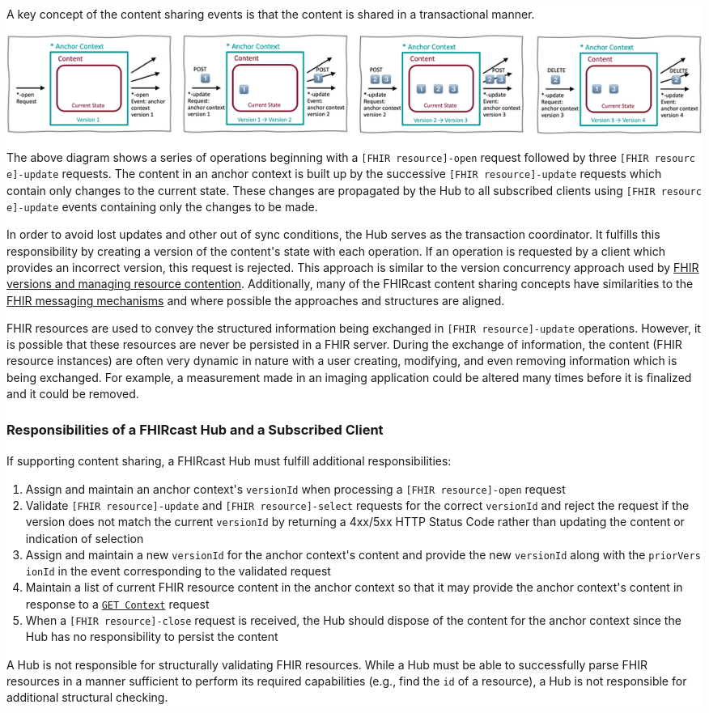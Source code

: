 
A key concept of the content sharing events is that the content is shared in a transactional manner.

![Transactional Updates](../img/TransactionalUpdates.png)

The above diagram shows a series of operations beginning with a `[FHIR resource]-open` request followed by three `[FHIR resource]-update` requests.  The content in an anchor context is built up by the successive `[FHIR resource]-update` requests which contain only changes to the current state.  These changes are propagated by the Hub to all subscribed clients using `[FHIR resource]-update` events containing only the changes to be made.

In order to avoid lost updates and other out of sync conditions, the Hub serves as the transaction coordinator.  It fulfills this responsibility by creating a version of the content's state with each operation.  If an operation is requested by a client which provides an incorrect version, this request is rejected.  This approach is similar to the version concurrency approach used by [FHIR versions and managing resource contention](https://www.hl7.org/fhir/http.html#concurrency).  Additionally, many of the FHIRcast content sharing concepts have similarities to the [FHIR messaging mechanisms](https://www.hl7.org/fhir/messaging.html) and where possible the approaches and structures are aligned.

FHIR resources are used to convey the structured information being exchanged in `[FHIR resource]-update` operations.  However, it is possible that these resources are never be persisted in a FHIR server.  During the exchange of information, the content (FHIR resource instances) are often very dynamic in nature with a user creating, modifying, and even removing information which is being exchanged.  For example, a measurement made in an imaging application could be altered many times before it is finalized and it could be removed.

### Responsibilities of a FHIRcast Hub and a Subscribed Client

If supporting content sharing, a FHIRcast Hub must fulfill additional responsibilities:
1. Assign and maintain an anchor context's `versionId` when processing a `[FHIR resource]-open` request
2. Validate `[FHIR resource]-update` and `[FHIR resource]-select` requests for the correct `versionId` and reject the request if the version does not match the current `versionId` by returning a 4xx/5xx HTTP Status Code rather than updating the content or indication of selection
3. Assign and maintain a new `versionId` for the anchor context's content and provide the new `versionId` along with the `priorVersionId` in the event corresponding to the validated request
4. Maintain a list of current FHIR resource content in the anchor context so that it may provide the anchor context's content in response to a [`GET Context`](../events/get-context.md) request
5. When a `[FHIR resource]-close` request is received, the Hub should dispose of the content for the anchor context since the Hub has no responsibility to persist the content

A Hub is not responsible for structurally validating FHIR resources.  While a Hub must be able to successfully parse FHIR resources in a manner sufficient to perform its required capabilities (e.g., find the `id` of a resource), a Hub is not responsible for additional structural checking. 
